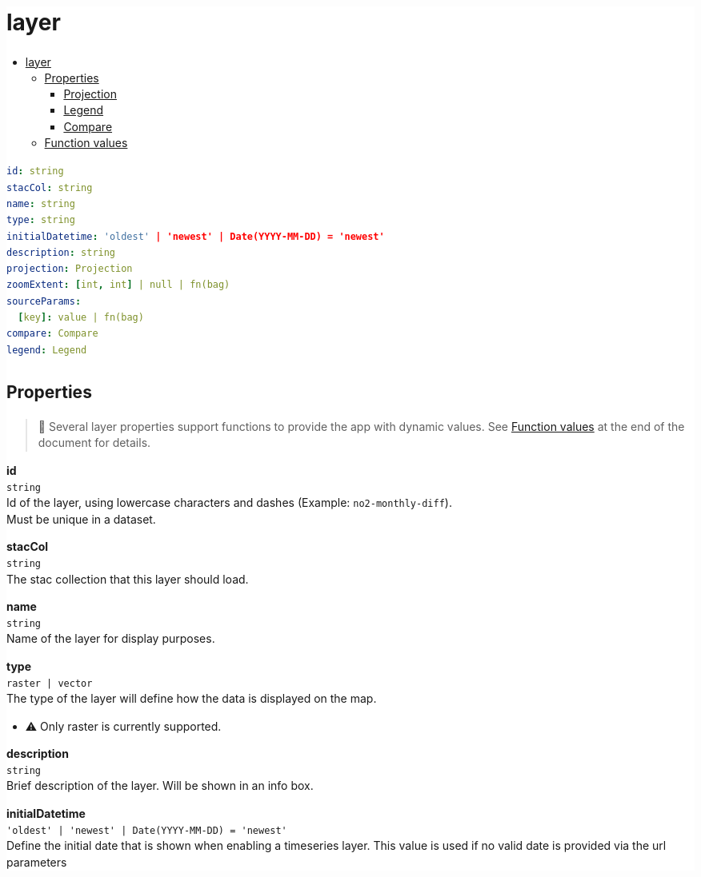 # layer

- [layer](#layer)
  - [Properties](#properties)
    - [Projection](#projection)
    - [Legend](#legend)
    - [Compare](#compare)
  - [Function values](#function-values)

```yaml
id: string
stacCol: string
name: string
type: string
initialDatetime: 'oldest' | 'newest' | Date(YYYY-MM-DD) = 'newest'
description: string
projection: Projection
zoomExtent: [int, int] | null | fn(bag)
sourceParams:
  [key]: value | fn(bag)
compare: Compare
legend: Legend
```

## Properties

> 🙋 Several layer properties support functions to provide the app with dynamic values. See [Function values](#function-values) at the end of the document for details.

**id**  
`string`  
Id of the layer, using lowercase characters and dashes (Example: `no2-monthly-diff`).  
Must be unique in a dataset.  

**stacCol**  
`string`  
The stac collection that this layer should load.

**name**  
`string`  
Name of the layer for display purposes.

**type**  
`raster | vector`  
The type of the layer will define how the data is displayed on the map.
- ⚠️ Only raster is currently supported.

**description**  
`string`  
Brief description of the layer. Will be shown in an info box.

**initialDatetime**  
`'oldest' | 'newest' | Date(YYYY-MM-DD) = 'newest'`  
Define the initial date that is shown when enabling a timeseries layer. This value is used if no valid date is provided via the url parameters
